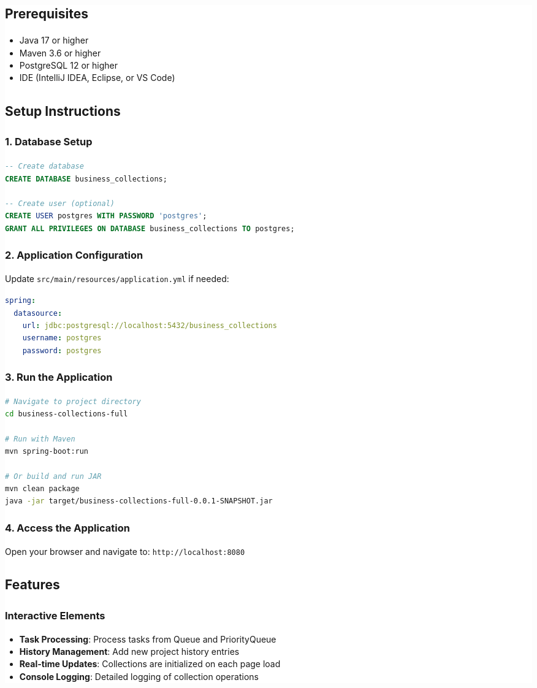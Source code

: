 ## Prerequisites

- Java 17 or higher
- Maven 3.6 or higher
- PostgreSQL 12 or higher
- IDE (IntelliJ IDEA, Eclipse, or VS Code)

## Setup Instructions

### 1. Database Setup
```sql
-- Create database
CREATE DATABASE business_collections;

-- Create user (optional)
CREATE USER postgres WITH PASSWORD 'postgres';
GRANT ALL PRIVILEGES ON DATABASE business_collections TO postgres;
```

### 2. Application Configuration
Update `src/main/resources/application.yml` if needed:
```yaml
spring:
  datasource:
    url: jdbc:postgresql://localhost:5432/business_collections
    username: postgres
    password: postgres
```

### 3. Run the Application
```bash
# Navigate to project directory
cd business-collections-full

# Run with Maven
mvn spring-boot:run

# Or build and run JAR
mvn clean package
java -jar target/business-collections-full-0.0.1-SNAPSHOT.jar
```

### 4. Access the Application
Open your browser and navigate to: `http://localhost:8080`

## Features

### Interactive Elements
- **Task Processing**: Process tasks from Queue and PriorityQueue
- **History Management**: Add new project history entries
- **Real-time Updates**: Collections are initialized on each page load
- **Console Logging**: Detailed logging of collection operations
